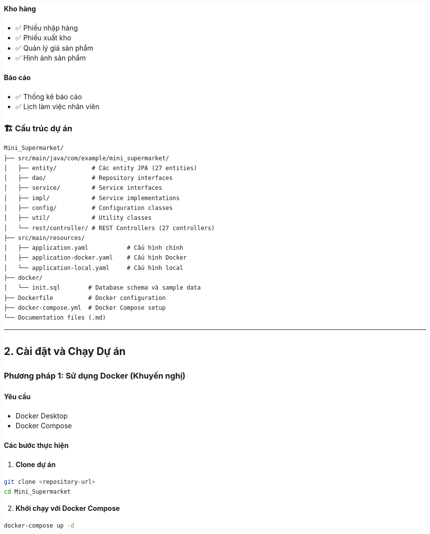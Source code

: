 #### Kho hàng
- ✅ Phiếu nhập hàng
- ✅ Phiếu xuất kho
- ✅ Quản lý giá sản phẩm
- ✅ Hình ảnh sản phẩm

#### Báo cáo
- ✅ Thống kê báo cáo
- ✅ Lịch làm việc nhân viên

### 🏗️ Cấu trúc dự án

```
Mini_Supermarket/
├── src/main/java/com/example/mini_supermarket/
│   ├── entity/          # Các entity JPA (27 entities)
│   ├── dao/             # Repository interfaces
│   ├── service/         # Service interfaces
│   ├── impl/            # Service implementations
│   ├── config/          # Configuration classes
│   ├── util/            # Utility classes
│   └── rest/controller/ # REST Controllers (27 controllers)
├── src/main/resources/
│   ├── application.yaml           # Cấu hình chính
│   ├── application-docker.yaml    # Cấu hình Docker
│   └── application-local.yaml     # Cấu hình local
├── docker/
│   └── init.sql        # Database schema và sample data
├── Dockerfile          # Docker configuration
├── docker-compose.yml  # Docker Compose setup
└── Documentation files (.md)
```

---

## 2. Cài đặt và Chạy Dự án

### Phương pháp 1: Sử dụng Docker (Khuyến nghị)

#### Yêu cầu
- Docker Desktop
- Docker Compose

#### Các bước thực hiện

1. **Clone dự án**
```bash
git clone <repository-url>
cd Mini_Supermarket
```

2. **Khởi chạy với Docker Compose**
```bash
docker-compose up -d
```
